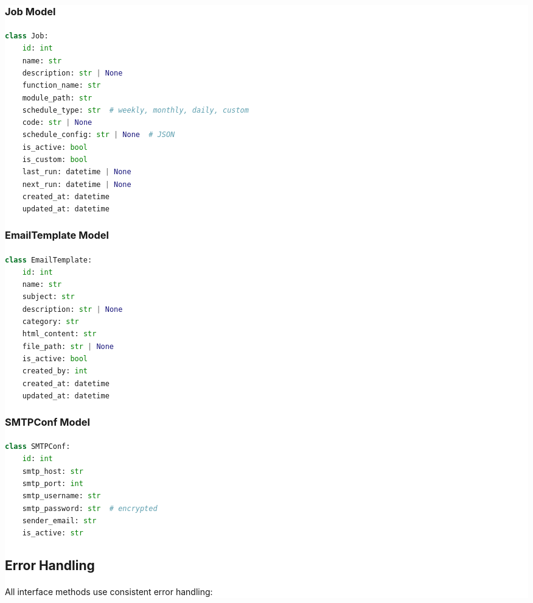 ### Job Model
```python
class Job:
    id: int
    name: str
    description: str | None
    function_name: str
    module_path: str
    schedule_type: str  # weekly, monthly, daily, custom
    code: str | None
    schedule_config: str | None  # JSON
    is_active: bool
    is_custom: bool
    last_run: datetime | None
    next_run: datetime | None
    created_at: datetime
    updated_at: datetime
```

### EmailTemplate Model
```python
class EmailTemplate:
    id: int
    name: str
    subject: str
    description: str | None
    category: str
    html_content: str
    file_path: str | None
    is_active: bool
    created_by: int
    created_at: datetime
    updated_at: datetime
```

### SMTPConf Model
```python
class SMTPConf:
    id: int
    smtp_host: str
    smtp_port: int
    smtp_username: str
    smtp_password: str  # encrypted
    sender_email: str
    is_active: str
```

## Error Handling

All interface methods use consistent error handling:
